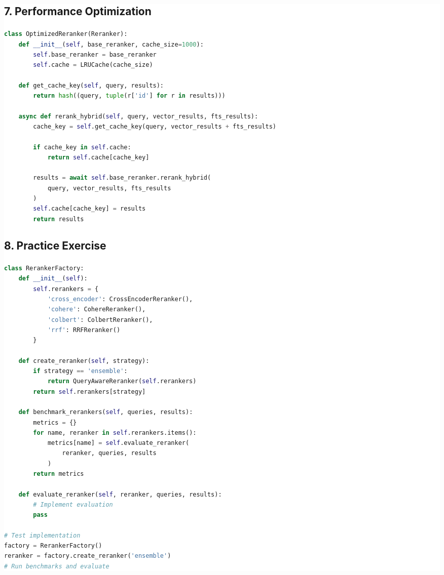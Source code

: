 ## 7. Performance Optimization

```python
class OptimizedReranker(Reranker):
    def __init__(self, base_reranker, cache_size=1000):
        self.base_reranker = base_reranker
        self.cache = LRUCache(cache_size)
        
    def get_cache_key(self, query, results):
        return hash((query, tuple(r['id'] for r in results)))
        
    async def rerank_hybrid(self, query, vector_results, fts_results):
        cache_key = self.get_cache_key(query, vector_results + fts_results)
        
        if cache_key in self.cache:
            return self.cache[cache_key]
            
        results = await self.base_reranker.rerank_hybrid(
            query, vector_results, fts_results
        )
        self.cache[cache_key] = results
        return results
```

## 8. Practice Exercise

```python
class RerankerFactory:
    def __init__(self):
        self.rerankers = {
            'cross_encoder': CrossEncoderReranker(),
            'cohere': CohereReranker(),
            'colbert': ColbertReranker(),
            'rrf': RRFReranker()
        }
        
    def create_reranker(self, strategy):
        if strategy == 'ensemble':
            return QueryAwareReranker(self.rerankers)
        return self.rerankers[strategy]
        
    def benchmark_rerankers(self, queries, results):
        metrics = {}
        for name, reranker in self.rerankers.items():
            metrics[name] = self.evaluate_reranker(
                reranker, queries, results
            )
        return metrics
        
    def evaluate_reranker(self, reranker, queries, results):
        # Implement evaluation
        pass

# Test implementation
factory = RerankerFactory()
reranker = factory.create_reranker('ensemble')
# Run benchmarks and evaluate
```
